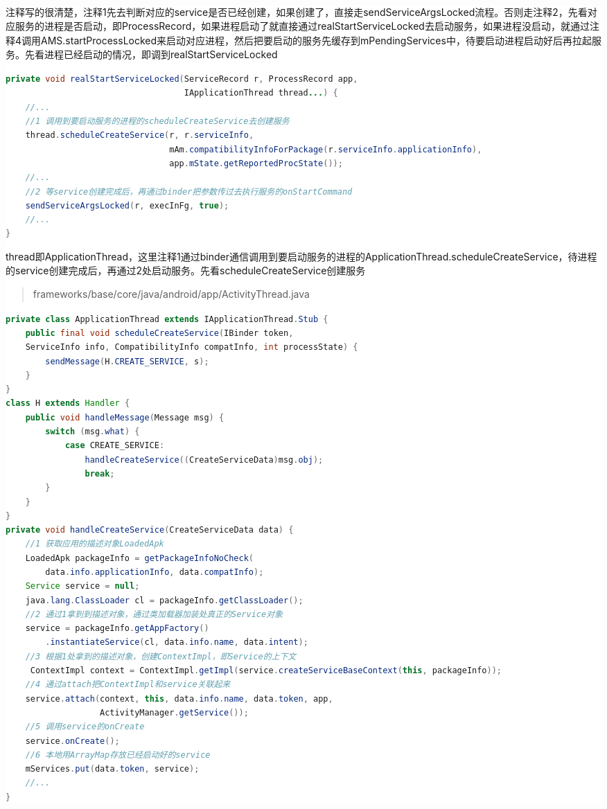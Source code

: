 ```java
```

注释写的很清楚，注释1先去判断对应的service是否已经创建，如果创建了，直接走sendServiceArgsLocked流程。否则走注释2，先看对应服务的进程是否启动，即ProcessRecord，如果进程启动了就直接通过realStartServiceLocked去启动服务，如果进程没启动，就通过注释4调用AMS.startProcessLocked来启动对应进程，然后把要启动的服务先缓存到mPendingServices中，待要启动进程启动好后再拉起服务。先看进程已经启动的情况，即调到realStartServiceLocked

```java
private void realStartServiceLocked(ServiceRecord r, ProcessRecord app,
                                    IApplicationThread thread...) {
    //...
    //1 调用到要启动服务的进程的scheduleCreateService去创建服务
    thread.scheduleCreateService(r, r.serviceInfo,
                                 mAm.compatibilityInfoForPackage(r.serviceInfo.applicationInfo),
                                 app.mState.getReportedProcState());
    //...
    //2 等service创建完成后，再通过binder把参数传过去执行服务的onStartCommand
    sendServiceArgsLocked(r, execInFg, true);
    //...
}
```

thread即ApplicationThread，这里注释1通过binder通信调用到要启动服务的进程的ApplicationThread.scheduleCreateService，待进程的service创建完成后，再通过2处启动服务。先看scheduleCreateService创建服务

> frameworks/base/core/java/android/app/ActivityThread.java

```java
private class ApplicationThread extends IApplicationThread.Stub {
    public final void scheduleCreateService(IBinder token,
    ServiceInfo info, CompatibilityInfo compatInfo, int processState) {
        sendMessage(H.CREATE_SERVICE, s);
    }
}
class H extends Handler {
    public void handleMessage(Message msg) {
        switch (msg.what) {
            case CREATE_SERVICE:
                handleCreateService((CreateServiceData)msg.obj);
                break;
        }
    }
}
private void handleCreateService(CreateServiceData data) {
    //1 获取应用的描述对象LoadedApk
    LoadedApk packageInfo = getPackageInfoNoCheck(
        data.info.applicationInfo, data.compatInfo);
    Service service = null;
    java.lang.ClassLoader cl = packageInfo.getClassLoader();
    //2 通过1拿到到描述对象，通过类加载器加装处真正的Service对象
    service = packageInfo.getAppFactory()
        .instantiateService(cl, data.info.name, data.intent);
    //3 根据1处拿到的描述对象，创建ContextImpl，即Service的上下文
     ContextImpl context = ContextImpl.getImpl(service.createServiceBaseContext(this, packageInfo));
    //4 通过attach把ContextImpl和service关联起来
    service.attach(context, this, data.info.name, data.token, app,
                   ActivityManager.getService());
    //5 调用service的onCreate
    service.onCreate();
    //6 本地用ArrayMap存放已经启动好的service
    mServices.put(data.token, service);
    //...
}
```
